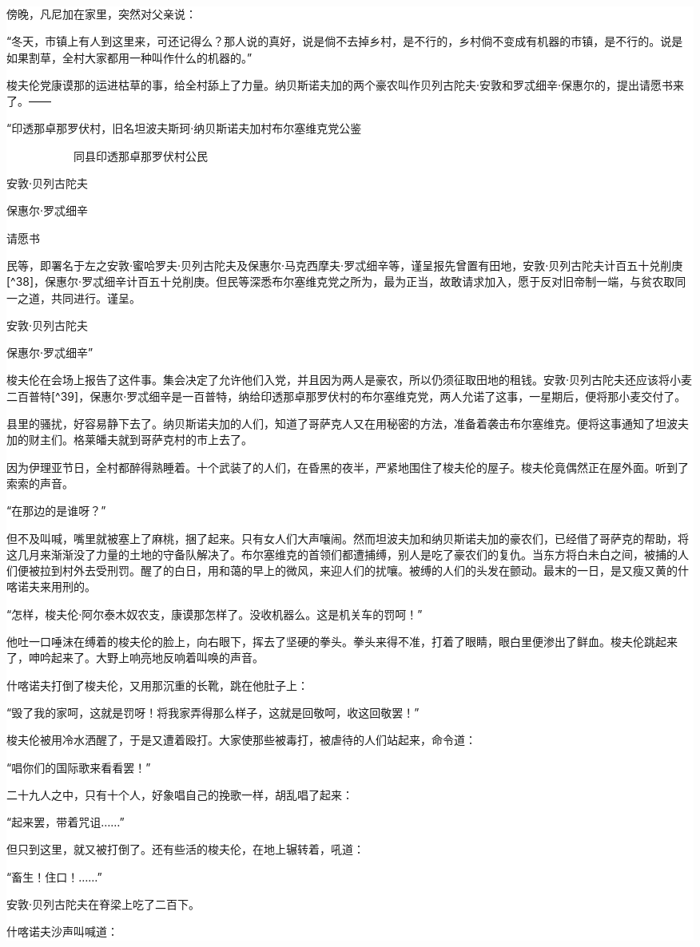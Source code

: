 傍晚，凡尼加在家里，突然对父亲说：

“冬天，市镇上有人到这里来，可还记得么？那人说的真好，说是倘不去掉乡村，是不行的，乡村倘不变成有机器的市镇，是不行的。说是如果割草，全村大家都用一种叫作什么的机器的。”

梭夫伦党康谟那的运进枯草的事，给全村舔上了力量。纳贝斯诺夫加的两个豪农叫作贝列古陀夫·安敦和罗忒细辛·保惠尔的，提出请愿书来了。——

  

“印透那卓那罗伏村，旧名坦波夫斯珂·纳贝斯诺夫加村布尔塞维克党公鉴

　　　　　　同县印透那卓那罗伏村公民

安敦·贝列古陀夫

保惠尔·罗忒细辛

  

请愿书

  

民等，即署名于左之安敦·蜜哈罗夫·贝列古陀夫及保惠尔·马克西摩夫·罗忒细辛等，谨呈报先曾置有田地，安敦·贝列古陀夫计百五十兑削庚[^38]，保惠尔·罗忒细辛计百五十兑削庚。但民等深悉布尔塞维克党之所为，最为正当，故敢请求加入，愿于反对旧帝制一端，与贫农取同一之道，共同进行。谨呈。

安敦·贝列古陀夫　　

保惠尔·罗忒细辛”　　

  

梭夫伦在会场上报告了这件事。集会决定了允许他们入党，并且因为两人是豪农，所以仍须征取田地的租钱。安敦·贝列古陀夫还应该将小麦二百普特[^39]，保惠尔·罗忒细辛是一百普特，纳给印透那卓那罗伏村的布尔塞维克党，两人允诺了这事，一星期后，便将那小麦交付了。

县里的骚扰，好容易静下去了。纳贝斯诺夫加的人们，知道了哥萨克人又在用秘密的方法，准备着袭击布尔塞维克。便将这事通知了坦波夫加的财主们。格莱皤夫就到哥萨克村的市上去了。

因为伊理亚节日，全村都醉得熟睡着。十个武装了的人们，在昏黑的夜半，严紧地围住了梭夫伦的屋子。梭夫伦竟偶然正在屋外面。听到了索索的声音。

“在那边的是谁呀？”

但不及叫喊，嘴里就被塞上了麻桃，捆了起来。只有女人们大声嚷闹。然而坦波夫加和纳贝斯诺夫加的豪农们，已经借了哥萨克的帮助，将这几月来渐渐没了力量的土地的守备队解决了。布尔塞维克的首领们都遭捕缚，别人是吃了豪农们的复仇。当东方将白未白之间，被捕的人们便被拉到村外去受刑罚。醒了的白日，用和蔼的早上的微风，来迎人们的扰嚷。被缚的人们的头发在颤动。最末的一日，是又瘦又黄的什喀诺夫来用刑的。

“怎样，梭夫伦·阿尔泰木奴农支，康谟那怎样了。没收机器么。这是机关车的罚呵！”

他吐一口唾沫在缚着的梭夫伦的脸上，向右眼下，挥去了坚硬的拳头。拳头来得不准，打着了眼睛，眼白里便渗出了鲜血。梭夫伦跳起来了，呻吟起来了。大野上响亮地反响着叫唤的声音。

什喀诺夫打倒了梭夫伦，又用那沉重的长靴，跳在他肚子上：

“毁了我的家呵，这就是罚呀！将我家弄得那么样子，这就是回敬呵，收这回敬罢！”

梭夫伦被用冷水洒醒了，于是又遭着殴打。大家使那些被毒打，被虐待的人们站起来，命令道：

“唱你们的国际歌来看看罢！”

二十九人之中，只有十个人，好象唱自己的挽歌一样，胡乱唱了起来：

“起来罢，带着咒诅……”

但只到这里，就又被打倒了。还有些活的梭夫伦，在地上辗转着，吼道：

“畜生！住口！……”

安敦·贝列古陀夫在脊梁上吃了二百下。

什喀诺夫沙声叫喊道：
